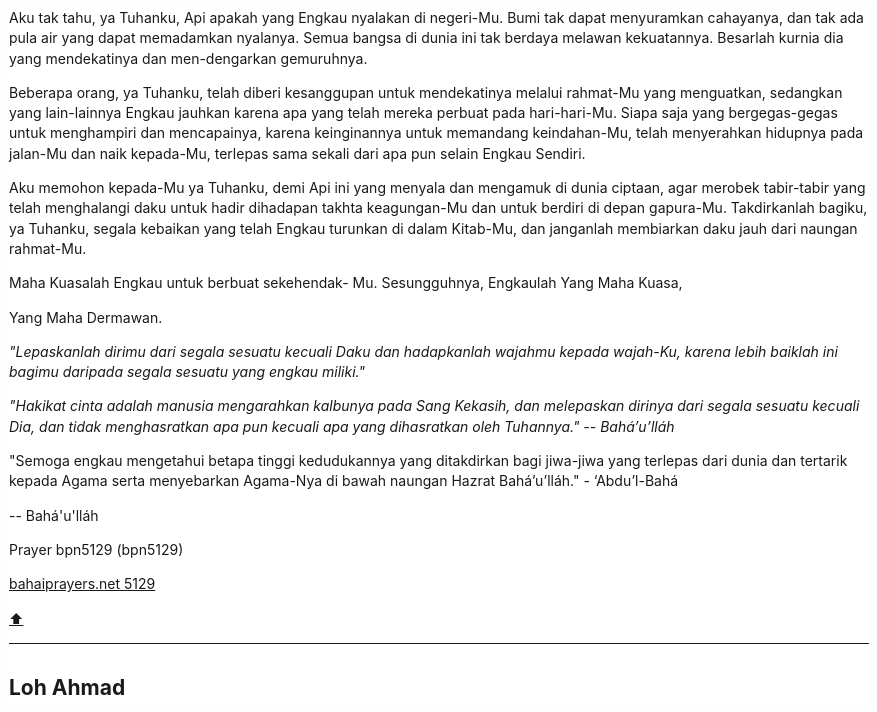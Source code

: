 <div class="prayer"><p class='dropCap'>Aku tak tahu, ya Tuhanku, Api apakah yang Engkau nyalakan di negeri-Mu. Bumi tak dapat menyuramkan cahayanya, dan tak ada pula air yang dapat memadamkan nyalanya. Semua bangsa di dunia ini tak berdaya melawan kekuatannya. Besarlah kurnia dia yang mendekatinya dan men-dengarkan gemuruhnya.</p><p>Beberapa orang, ya Tuhanku, telah diberi kesanggupan untuk mendekatinya melalui rahmat-Mu yang menguatkan, sedangkan yang lain-lainnya Engkau jauhkan karena apa yang telah mereka perbuat pada hari-hari-Mu. Siapa saja yang bergegas-gegas untuk menghampiri dan mencapainya, karena keinginannya untuk memandang keindahan-Mu, telah menyerahkan hidupnya pada jalan-Mu dan naik kepada-Mu, terlepas sama sekali dari apa pun selain Engkau Sendiri.</p><p>Aku memohon kepada-Mu ya Tuhanku, demi Api ini yang menyala dan mengamuk di dunia ciptaan, agar merobek tabir-tabir yang telah menghalangi daku untuk hadir dihadapan takhta keagungan-Mu dan untuk berdiri di depan gapura-Mu. Takdirkanlah bagiku, ya Tuhanku, segala kebaikan yang telah Engkau turunkan di dalam Kitab-Mu, dan janganlah membiarkan daku jauh dari naungan rahmat-Mu.</p><p>Maha Kuasalah Engkau untuk berbuat sekehendak- Mu. Sesungguhnya, Engkaulah Yang Maha Kuasa,</p><p>Yang Maha Dermawan.</p><p><i>"Lepaskanlah dirimu dari segala sesuatu kecuali Daku dan hadapkanlah wajahmu kepada wajah-Ku, karena lebih baiklah ini bagimu daripada segala sesuatu yang engkau miliki."</i></p><p><i>"Hakikat cinta adalah manusia mengarahkan kalbunya pada Sang Kekasih, dan melepaskan dirinya dari segala sesuatu kecuali Dia, dan tidak menghasratkan apa pun kecuali apa yang dihasratkan oleh Tuhannya." -- Bahá’u’lláh</i></p><p><i></i></p><p>"Semoga engkau mengetahui betapa tinggi kedudukannya yang ditakdirkan bagi jiwa-jiwa yang terlepas dari dunia dan tertarik kepada Agama serta menyebarkan Agama-Nya di bawah naungan Hazrat Bahá’u’lláh." - ‘Abdu’l-Bahá</p></div>

-- Bahá'u'lláh

Prayer bpn5129 (bpn5129) 

[bahaiprayers.net 5129](https://bahaiprayers.net/Book/Single/40/5129)

[⬆️](#top)

----



<a id="Loh+Ahmad"></a> 
## Loh Ahmad

<a id="bpn5202"></a> 